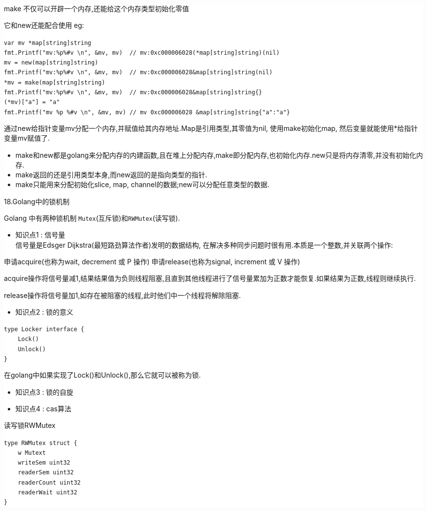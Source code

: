 make 不仅可以开辟一个内存,还能给这个内存类型初始化零值

它和new还能配合使用
eg:
```
var mv *map[string]string
fmt.Printf("mv:%p%#v \n", &mv, mv)  // mv:0xc000006028(*map[string]string)(nil)
mv = new(map[string]string)
fmt.Printf("mv:%p%#v \n", &mv, mv)  // mv:0xc000006028&map[string]string(nil)
*mv = make(map[string]string)
fmt.Printf("mv:%p%#v \n", &mv, mv)  // mv:0xc000006028&map[string]string{}
(*mv)["a"] = "a"
fmt.Printf("mv %p %#v \n", &mv, mv) // mv 0xc000006028 &map[string]string{"a":"a"}
```

通过new给指针变量mv分配一个内存,并赋值给其内存地址.Map是引用类型,其零值为nil, 使用make初始化map, 然后变量就能使用*给指针变量mv赋值了.

* make和new都是golang来分配内存的内建函数,且在堆上分配内存,make即分配内存,也初始化内存.new只是将内存清零,并没有初始化内存.
* make返回的还是引用类型本身,而new返回的是指向类型的指针.
* make只能用来分配初始化slice, map, channel的数据;new可以分配任意类型的数据.


18.Golang中的锁机制

Golang 中有两种锁机制 `Mutex`(互斥锁)和`RWMutex`(读写锁).


* 知识点1 : 信号量  
信号量是Edsger Dijkstra(最短路劲算法作者)发明的数据结构, 在解决多种同步问题时很有用.本质是一个整数,并关联两个操作:

申请acquire(也称为wait, decrement 或 P 操作)
申请release(也称为signal, increment 或 V 操作)

acquire操作将信号量减1,结果结果值为负则线程阻塞,且直到其他线程进行了信号量累加为正数才能恢复.如果结果为正数,线程则继续执行.

release操作将信号量加1,如存在被阻塞的线程,此时他们中一个线程将解除阻塞.

* 知识点2 : 锁的意义
```
type Locker interface {
    Lock()
    Unlock()
}
```

在golang中如果实现了Lock()和Unlock(),那么它就可以被称为锁.

* 知识点3 : 锁的自旋

* 知识点4 : cas算法


读写锁RWMutex

```
type RWMutex struct {
    w Mutext
    writeSem uint32
    readerSem uint32
    readerCount uint32
    readerWait uint32
}
```
